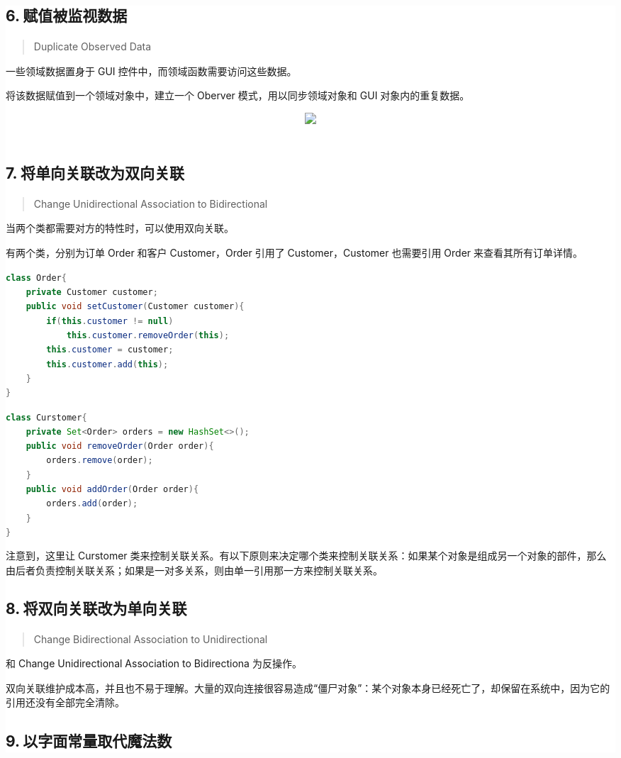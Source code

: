 ## 6. 赋值被监视数据

> Duplicate Observed Data

一些领域数据置身于 GUI 控件中，而领域函数需要访问这些数据。

将该数据赋值到一个领域对象中，建立一个 Oberver 模式，用以同步领域对象和 GUI 对象内的重复数据。

<div align="center"> <img src="../../pics//e024bd7e-fb4e-4239-9451-9a6227f50b00.jpg" width=""/> </div><br>

## 7. 将单向关联改为双向关联

> Change Unidirectional Association to Bidirectional

当两个类都需要对方的特性时，可以使用双向关联。

有两个类，分别为订单 Order 和客户 Customer，Order 引用了 Customer，Customer 也需要引用 Order 来查看其所有订单详情。

```java
class Order{
    private Customer customer;
    public void setCustomer(Customer customer){
        if(this.customer != null)
            this.customer.removeOrder(this);
        this.customer = customer;
        this.customer.add(this);
    }
}
```
```java
class Curstomer{
    private Set<Order> orders = new HashSet<>();
    public void removeOrder(Order order){
        orders.remove(order);
    }
    public void addOrder(Order order){
        orders.add(order);
    }
}
```

注意到，这里让 Curstomer 类来控制关联关系。有以下原则来决定哪个类来控制关联关系：如果某个对象是组成另一个对象的部件，那么由后者负责控制关联关系；如果是一对多关系，则由单一引用那一方来控制关联关系。

## 8. 将双向关联改为单向关联

> Change Bidirectional Association to Unidirectional

和 Change Unidirectional Association to Bidirectiona 为反操作。

双向关联维护成本高，并且也不易于理解。大量的双向连接很容易造成“僵尸对象”：某个对象本身已经死亡了，却保留在系统中，因为它的引用还没有全部完全清除。

## 9. 以字面常量取代魔法数
